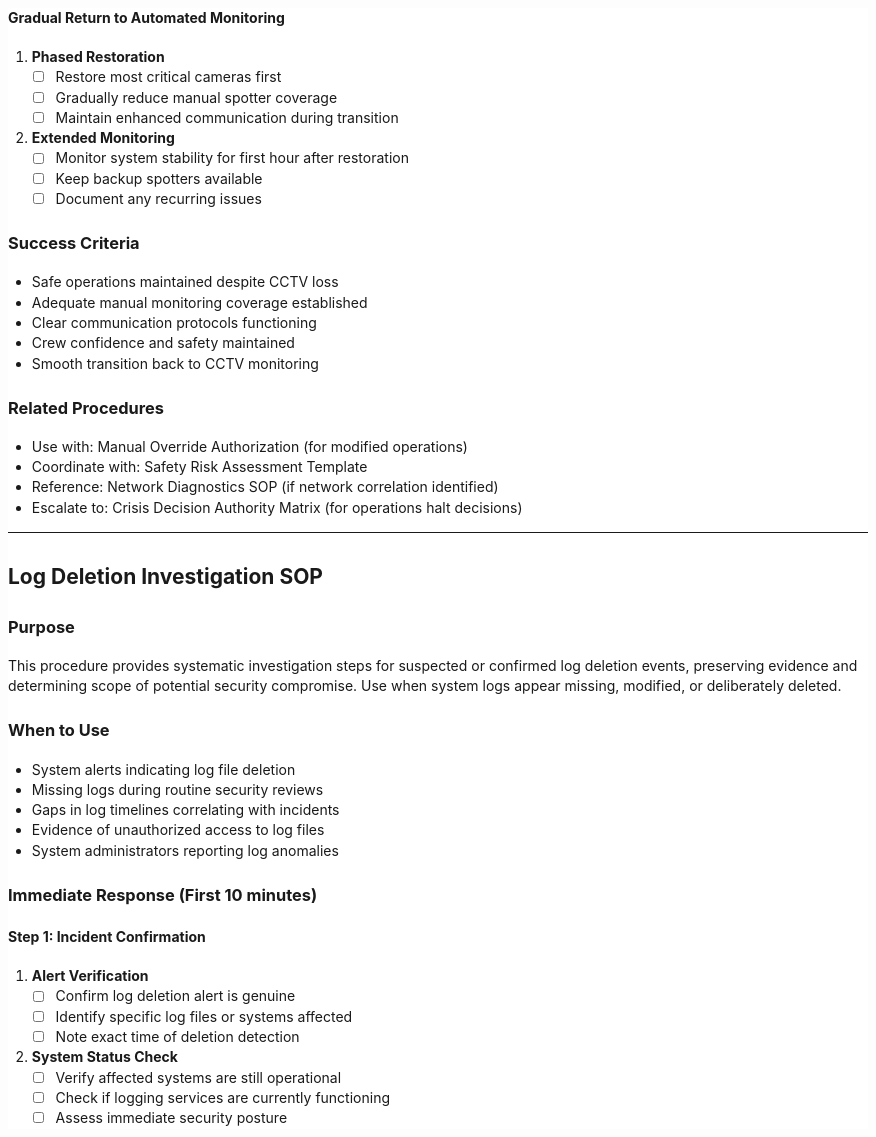 #### Gradual Return to Automated Monitoring
1. **Phased Restoration**
   - [ ] Restore most critical cameras first
   - [ ] Gradually reduce manual spotter coverage
   - [ ] Maintain enhanced communication during transition

2. **Extended Monitoring**
   - [ ] Monitor system stability for first hour after restoration
   - [ ] Keep backup spotters available
   - [ ] Document any recurring issues

### Success Criteria
- Safe operations maintained despite CCTV loss
- Adequate manual monitoring coverage established
- Clear communication protocols functioning
- Crew confidence and safety maintained
- Smooth transition back to CCTV monitoring

### Related Procedures
- Use with: Manual Override Authorization (for modified operations)
- Coordinate with: Safety Risk Assessment Template
- Reference: Network Diagnostics SOP (if network correlation identified)
- Escalate to: Crisis Decision Authority Matrix (for operations halt decisions)

---

## Log Deletion Investigation SOP

### Purpose
This procedure provides systematic investigation steps for suspected or confirmed log deletion events, preserving evidence and determining scope of potential security compromise. Use when system logs appear missing, modified, or deliberately deleted.

### When to Use
- System alerts indicating log file deletion
- Missing logs during routine security reviews
- Gaps in log timelines correlating with incidents
- Evidence of unauthorized access to log files
- System administrators reporting log anomalies

### Immediate Response (First 10 minutes)

#### Step 1: Incident Confirmation
1. **Alert Verification**
   - [ ] Confirm log deletion alert is genuine
   - [ ] Identify specific log files or systems affected
   - [ ] Note exact time of deletion detection

2. **System Status Check**
   - [ ] Verify affected systems are still operational
   - [ ] Check if logging services are currently functioning
   - [ ] Assess immediate security posture
